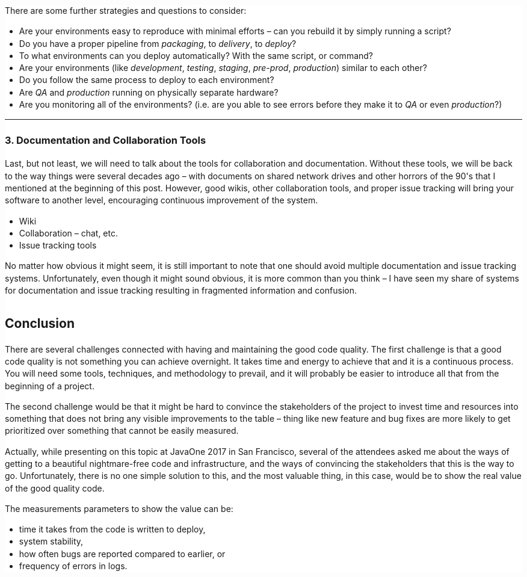 There are some further strategies and questions to consider:

* Are your environments easy to reproduce with minimal efforts – can you rebuild it by simply running a script?
* Do you have a proper pipeline from _packaging_, to _delivery_, to _deploy_?
* To what environments can you deploy automatically? With the same script, or command?
* Are your environments (like _development_, _testing_, _staging_, _pre-prod_, _production_) similar to each other?
* Do you follow the same process to deploy to each environment?
* Are _QA_ and _production_ running on physically separate hardware?
* Are you monitoring all of the environments? (i.e. are you able to see errors before they make it to _QA_ or even _production_?)

---

### 3. Documentation and Collaboration Tools

Last, but not least, we will need to talk about the tools for collaboration and documentation. Without these tools, we will be back to the way things were several decades ago – with documents on shared network drives and other horrors of the 90's that I mentioned at the beginning of this post. However, good wikis, other collaboration tools, and proper issue tracking will bring your software to another level, encouraging continuous improvement of the system.

* Wiki
* Collaboration – chat, etc.
* Issue tracking tools

No matter how obvious it might seem, it is still important to note that one should avoid multiple documentation and issue tracking systems. Unfortunately, even though it might sound obvious, it is more common than you think – I have seen my share of systems for documentation and issue tracking resulting in fragmented information and confusion.


## Conclusion

There are several challenges connected with having and maintaining the good code quality. The first challenge is that a good code quality is not something you can achieve overnight. It takes time and energy to achieve that and it is a continuous process. You will need some tools, techniques, and methodology to prevail, and it will probably be easier to introduce all that from the beginning of a project.

The second challenge would be that it might be hard to convince the stakeholders of the project to invest time and resources into something that does not bring any visible improvements to the table – thing like new feature and bug fixes are more likely to get prioritized over something that cannot be easily measured.

Actually, while presenting on this topic at JavaOne 2017 in San Francisco, several of the attendees asked me about the ways of getting to a beautiful nightmare-free code and infrastructure, and the ways of convincing the stakeholders that this is the way to go. Unfortunately, there is no one simple solution to this, and the most valuable thing, in this case, would be to show the real value of the good quality code.

The measurements parameters to show the value can be:

* time it takes from the code is written to deploy,
* system stability,
* how often bugs are reported compared to earlier, or
* frequency of errors in logs.

